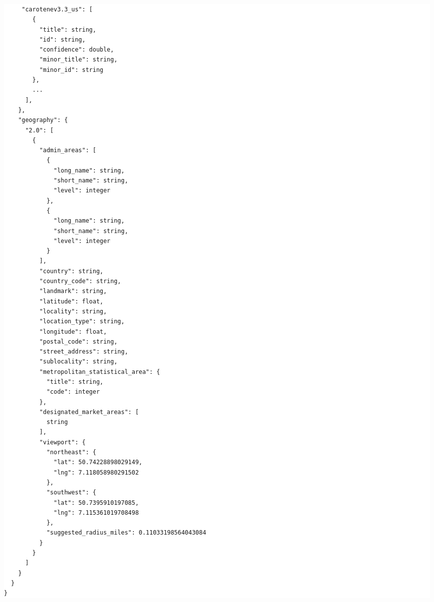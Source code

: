 ```
     "carotenev3.3_us": [
        {
          "title": string,
          "id": string,
          "confidence": double,
          "minor_title": string,
          "minor_id": string
        },
        ...
      ],
    },
    "geography": {
      "2.0": [
        {
          "admin_areas": [
            {
              "long_name": string,
              "short_name": string,
              "level": integer
            },
            {
              "long_name": string,
              "short_name": string,
              "level": integer
            }
          ],
          "country": string,
          "country_code": string,
          "landmark": string,
          "latitude": float,
          "locality": string,
          "location_type": string,
          "longitude": float,
          "postal_code": string,
          "street_address": string,
          "sublocality": string,
          "metropolitan_statistical_area": {
            "title": string,
            "code": integer
          },
          "designated_market_areas": [
            string
          ],
          "viewport": {
            "northeast": {
              "lat": 50.74228898029149,
              "lng": 7.118058980291502
            },
            "southwest": {
              "lat": 50.7395910197085,
              "lng": 7.115361019708498
            },
            "suggested_radius_miles": 0.11033198564043084
          }
        }
      ]
    }
  }
}
```
